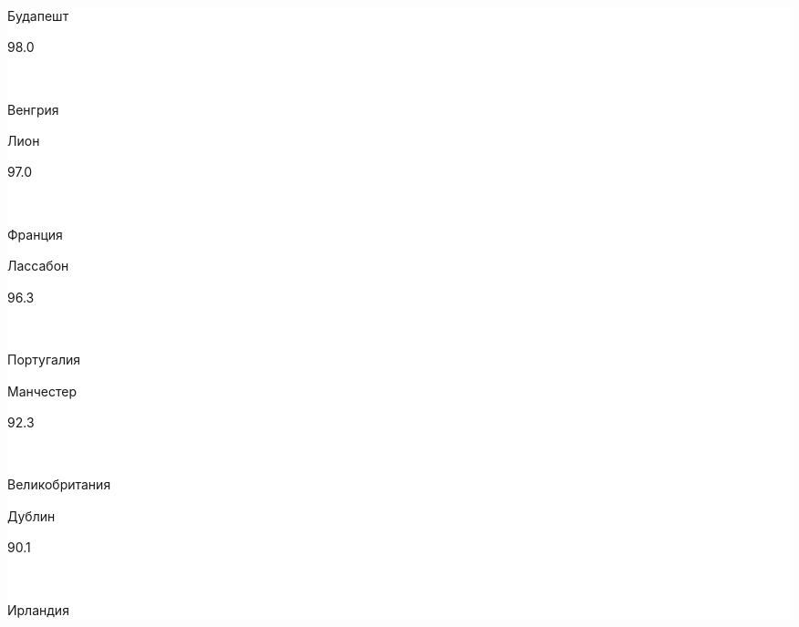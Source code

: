 




Будапешт


98.0


 


Венгрия






Лион


97.0


 


Франция






Лассабон


96.3


 


Португалия






Манчестер


92.3


 


Великобритания






Дублин


90.1


 


Ирландия
